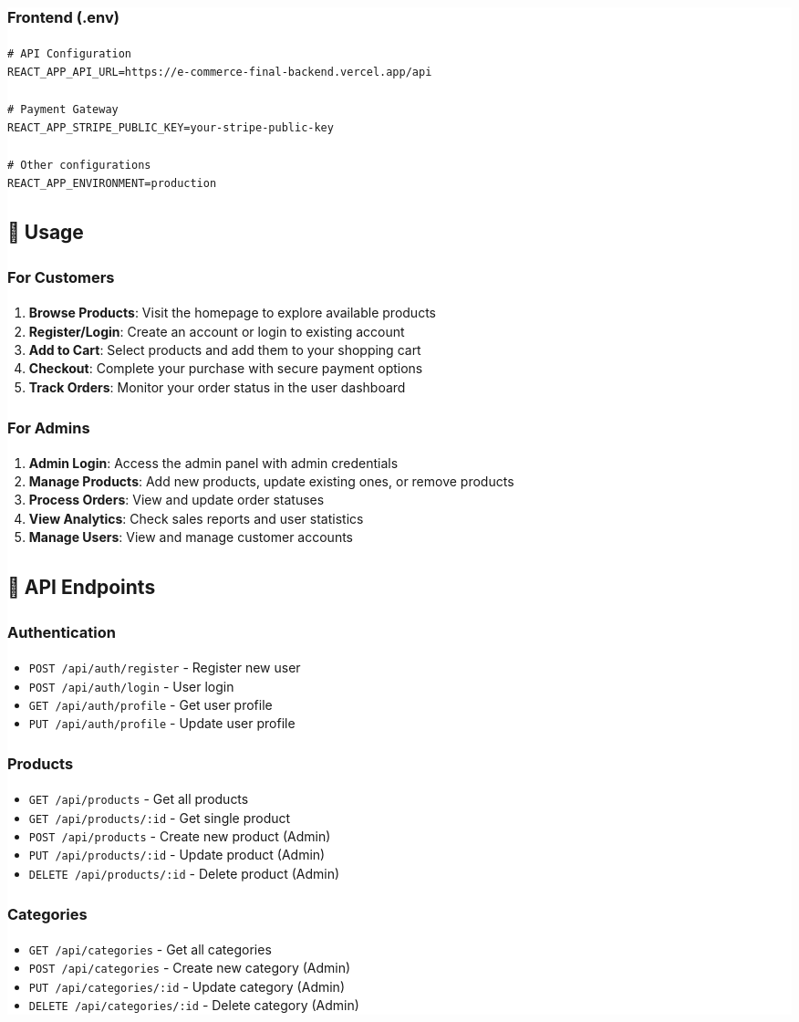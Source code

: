 ### Frontend (.env)
```env
# API Configuration
REACT_APP_API_URL=https://e-commerce-final-backend.vercel.app/api

# Payment Gateway
REACT_APP_STRIPE_PUBLIC_KEY=your-stripe-public-key

# Other configurations
REACT_APP_ENVIRONMENT=production
```

## 🎯 Usage

### For Customers
1. **Browse Products**: Visit the homepage to explore available products
2. **Register/Login**: Create an account or login to existing account
3. **Add to Cart**: Select products and add them to your shopping cart
4. **Checkout**: Complete your purchase with secure payment options
5. **Track Orders**: Monitor your order status in the user dashboard

### For Admins
1. **Admin Login**: Access the admin panel with admin credentials
2. **Manage Products**: Add new products, update existing ones, or remove products
3. **Process Orders**: View and update order statuses
4. **View Analytics**: Check sales reports and user statistics
5. **Manage Users**: View and manage customer accounts

## 📡 API Endpoints

### Authentication
- `POST /api/auth/register` - Register new user
- `POST /api/auth/login` - User login
- `GET /api/auth/profile` - Get user profile
- `PUT /api/auth/profile` - Update user profile

### Products
- `GET /api/products` - Get all products
- `GET /api/products/:id` - Get single product
- `POST /api/products` - Create new product (Admin)
- `PUT /api/products/:id` - Update product (Admin)
- `DELETE /api/products/:id` - Delete product (Admin)

### Categories
- `GET /api/categories` - Get all categories
- `POST /api/categories` - Create new category (Admin)
- `PUT /api/categories/:id` - Update category (Admin)
- `DELETE /api/categories/:id` - Delete category (Admin)
